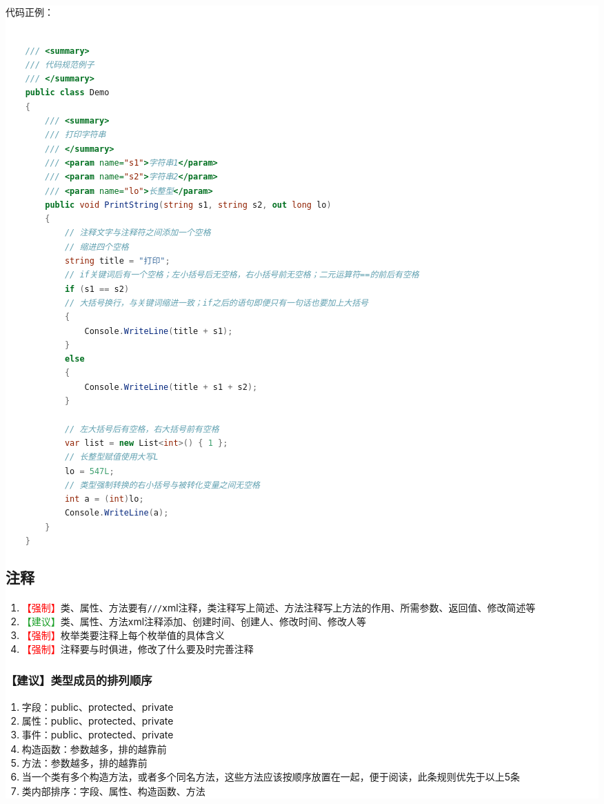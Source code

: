 代码正例：
``` csharp

    /// <summary>
    /// 代码规范例子
    /// </summary>
    public class Demo
    {
        /// <summary>
        /// 打印字符串
        /// </summary>
        /// <param name="s1">字符串1</param>
        /// <param name="s2">字符串2</param>
        /// <param name="lo">长整型</param>
        public void PrintString(string s1, string s2, out long lo)
        {
            // 注释文字与注释符之间添加一个空格
            // 缩进四个空格
            string title = "打印";
            // if关键词后有一个空格；左小括号后无空格，右小括号前无空格；二元运算符==的前后有空格
            if (s1 == s2)
            // 大括号换行，与关键词缩进一致；if之后的语句即便只有一句话也要加上大括号
            {
                Console.WriteLine(title + s1);
            }
            else
            {
                Console.WriteLine(title + s1 + s2);
            }

            // 左大括号后有空格，右大括号前有空格
            var list = new List<int>() { 1 };
            // 长整型赋值使用大写L
            lo = 547L;
            // 类型强制转换的右小括号与被转化变量之间无空格
            int a = (int)lo;
            Console.WriteLine(a);
        }
    }

```
## 注释

1. <span style="color: #ff0000">【强制】</span>类、属性、方法要有`///`xml注释，类注释写上简述、方法注释写上方法的作用、所需参数、返回值、修改简述等
2. <span style="color: #1ca029">【建议】</span>类、属性、方法xml注释添加、创建时间、创建人、修改时间、修改人等
3. <span style="color: #ff0000">【强制】</span>枚举类要注释上每个枚举值的具体含义
4. <span style="color: #ff0000">【强制】</span>注释要与时俱进，修改了什么要及时完善注释


### 【建议】类型成员的排列顺序
1. 字段：public、protected、private
2. 属性：public、protected、private
3. 事件：public、protected、private
4. 构造函数：参数越多，排的越靠前
5. 方法：参数越多，排的越靠前
6. 当一个类有多个构造方法，或者多个同名方法，这些方法应该按顺序放置在一起，便于阅读，此条规则优先于以上5条
7. 类内部排序：字段、属性、构造函数、方法
